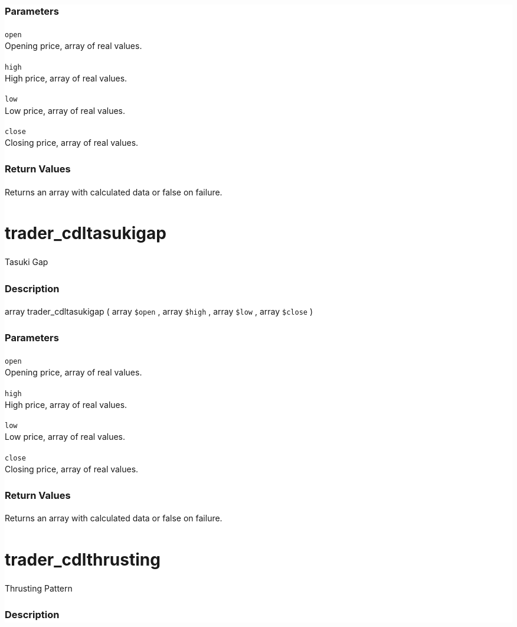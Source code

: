 ### Parameters

`open`  
Opening price, array of real values.

`high`  
High price, array of real values.

`low`  
Low price, array of real values.

`close`  
Closing price, array of real values.

### Return Values

Returns an array with calculated data or false on failure.

trader\_cdltasukigap
====================

Tasuki Gap

### Description

<span class="type">array</span> <span
class="methodname">trader\_cdltasukigap</span> ( <span
class="methodparam"><span class="type">array</span> `$open`</span> ,
<span class="methodparam"><span class="type">array</span> `$high`</span>
, <span class="methodparam"><span class="type">array</span>
`$low`</span> , <span class="methodparam"><span
class="type">array</span> `$close`</span> )

### Parameters

`open`  
Opening price, array of real values.

`high`  
High price, array of real values.

`low`  
Low price, array of real values.

`close`  
Closing price, array of real values.

### Return Values

Returns an array with calculated data or false on failure.

trader\_cdlthrusting
====================

Thrusting Pattern

### Description

